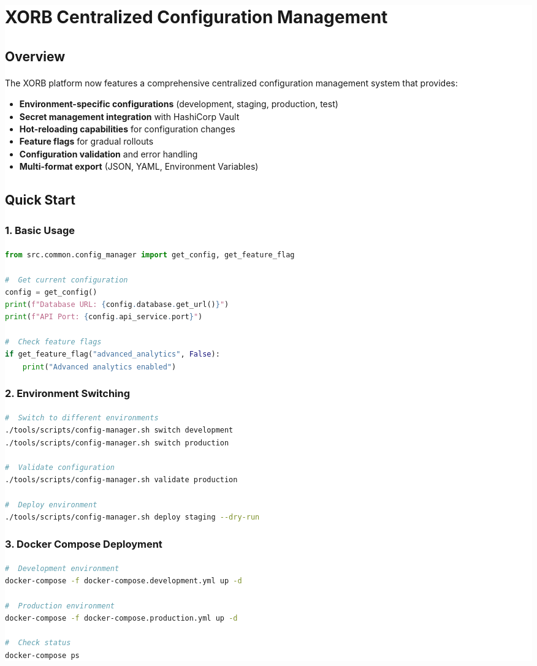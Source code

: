 #  XORB Centralized Configuration Management

##  Overview

The XORB platform now features a comprehensive centralized configuration management system that provides:

- **Environment-specific configurations** (development, staging, production, test)
- **Secret management integration** with HashiCorp Vault
- **Hot-reloading capabilities** for configuration changes
- **Feature flags** for gradual rollouts
- **Configuration validation** and error handling
- **Multi-format export** (JSON, YAML, Environment Variables)

##  Quick Start

###  1. Basic Usage

```python
from src.common.config_manager import get_config, get_feature_flag

#  Get current configuration
config = get_config()
print(f"Database URL: {config.database.get_url()}")
print(f"API Port: {config.api_service.port}")

#  Check feature flags
if get_feature_flag("advanced_analytics", False):
    print("Advanced analytics enabled")
```

###  2. Environment Switching

```bash
#  Switch to different environments
./tools/scripts/config-manager.sh switch development
./tools/scripts/config-manager.sh switch production

#  Validate configuration
./tools/scripts/config-manager.sh validate production

#  Deploy environment
./tools/scripts/config-manager.sh deploy staging --dry-run
```

###  3. Docker Compose Deployment

```bash
#  Development environment
docker-compose -f docker-compose.development.yml up -d

#  Production environment
docker-compose -f docker-compose.production.yml up -d

#  Check status
docker-compose ps
```
